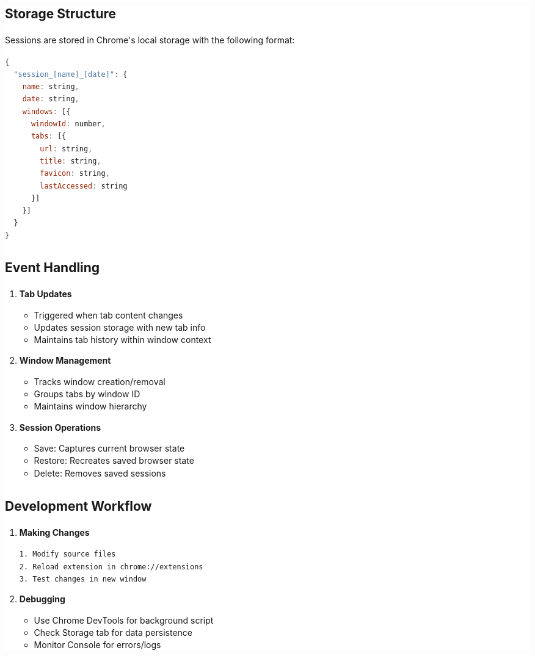 ## Storage Structure

Sessions are stored in Chrome's local storage with the following format:

```javascript
{
  "session_[name]_[date]": {
    name: string,
    date: string,
    windows: [{
      windowId: number,
      tabs: [{
        url: string,
        title: string,
        favicon: string,
        lastAccessed: string
      }]
    }]
  }
}
```

## Event Handling

1. **Tab Updates**
   - Triggered when tab content changes
   - Updates session storage with new tab info
   - Maintains tab history within window context

2. **Window Management**
   - Tracks window creation/removal
   - Groups tabs by window ID
   - Maintains window hierarchy

3. **Session Operations**
   - Save: Captures current browser state
   - Restore: Recreates saved browser state
   - Delete: Removes saved sessions

## Development Workflow

1. **Making Changes**
   ```
   1. Modify source files
   2. Reload extension in chrome://extensions
   3. Test changes in new window
   ```

2. **Debugging**
   - Use Chrome DevTools for background script
   - Check Storage tab for data persistence
   - Monitor Console for errors/logs
